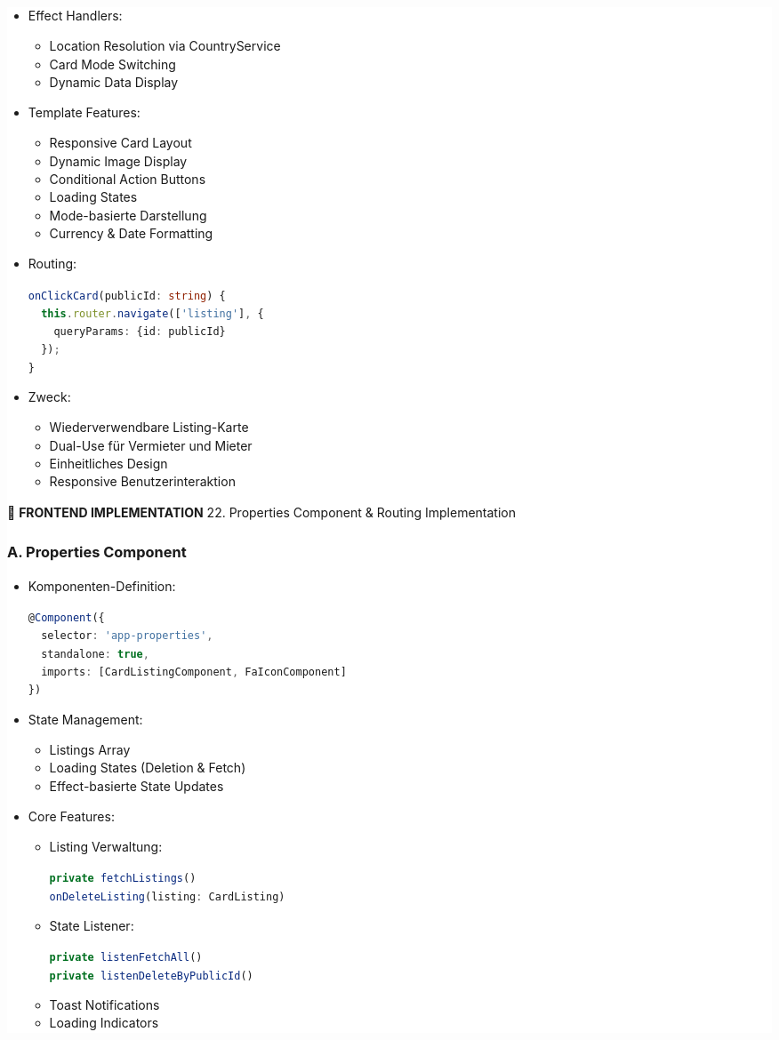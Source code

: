   * Effect Handlers:
    - Location Resolution via CountryService
    - Card Mode Switching
    - Dynamic Data Display

  * Template Features:
    - Responsive Card Layout
    - Dynamic Image Display
    - Conditional Action Buttons
    - Loading States
    - Mode-basierte Darstellung
    - Currency & Date Formatting

  * Routing:
    ```typescript
    onClickCard(publicId: string) {
      this.router.navigate(['listing'], {
        queryParams: {id: publicId}
      });
    }
    ```

  * Zweck:
    - Wiederverwendbare Listing-Karte
    - Dual-Use für Vermieter und Mieter
    - Einheitliches Design
    - Responsive Benutzerinteraktion


📱 **FRONTEND IMPLEMENTATION**
22. Properties Component & Routing Implementation

### A. Properties Component
  * Komponenten-Definition:
    ```typescript
    @Component({
      selector: 'app-properties',
      standalone: true,
      imports: [CardListingComponent, FaIconComponent]
    })
    ```

  * State Management:
    - Listings Array
    - Loading States (Deletion & Fetch)
    - Effect-basierte State Updates

  * Core Features:
    - Listing Verwaltung:
      ```typescript
      private fetchListings()
      onDeleteListing(listing: CardListing)
      ```
    - State Listener:
      ```typescript
      private listenFetchAll()
      private listenDeleteByPublicId()
      ```
    - Toast Notifications
    - Loading Indicators
